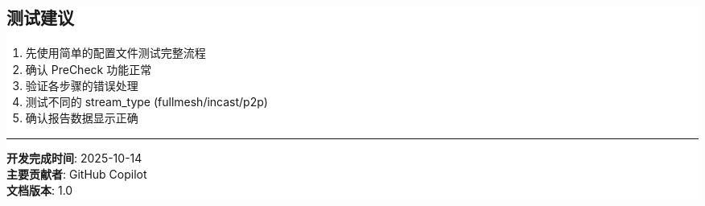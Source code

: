 ## 测试建议

1. 先使用简单的配置文件测试完整流程
2. 确认 PreCheck 功能正常
3. 验证各步骤的错误处理
4. 测试不同的 stream_type (fullmesh/incast/p2p)
5. 确认报告数据显示正确

---

**开发完成时间**: 2025-10-14  
**主要贡献者**: GitHub Copilot  
**文档版本**: 1.0
